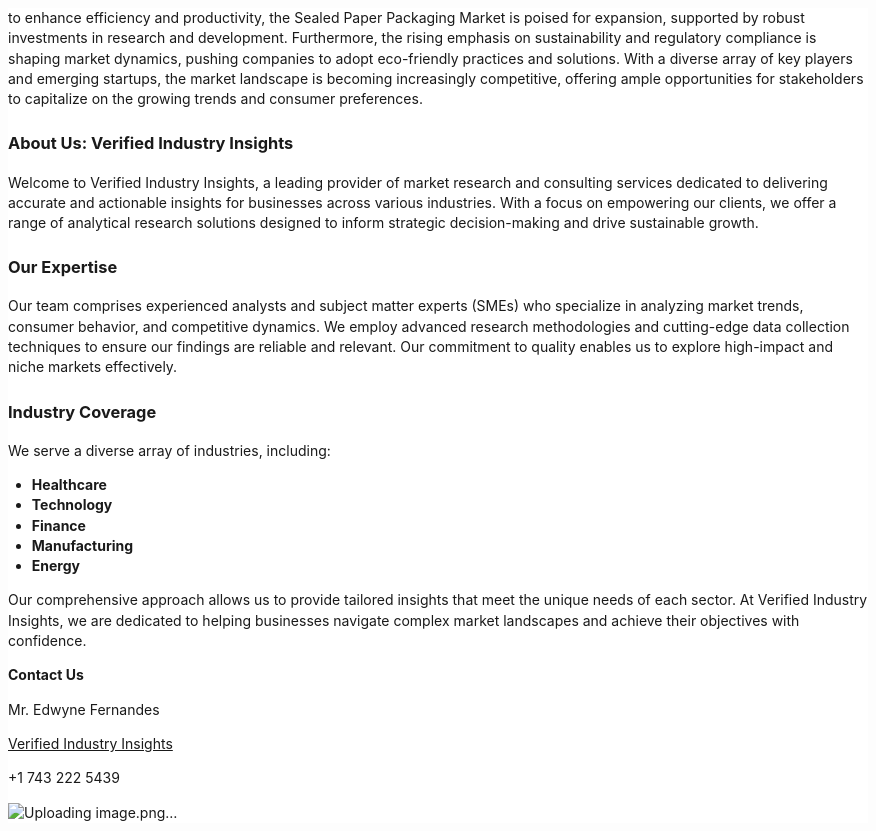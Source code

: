 to enhance efficiency and productivity, the Sealed Paper Packaging  Market is poised for expansion, supported by robust investments in research and development. Furthermore, the rising emphasis on sustainability and regulatory compliance is shaping market dynamics, pushing companies to adopt eco-friendly practices and solutions. With a diverse array of key players and emerging startups, the market landscape is becoming increasingly competitive, offering ample opportunities for stakeholders to capitalize on the growing trends and consumer preferences.</p><h3>About Us: Verified Industry Insights</h3><p>Welcome to Verified Industry Insights, a leading provider of market research and consulting services dedicated to delivering accurate and actionable insights for businesses across various industries. With a focus on empowering our clients, we offer a range of analytical research solutions designed to inform strategic decision-making and drive sustainable growth.</p><h3>Our Expertise</h3><p>Our team comprises experienced analysts and subject matter experts (SMEs) who specialize in analyzing market trends, consumer behavior, and competitive dynamics. We employ advanced research methodologies and cutting-edge data collection techniques to ensure our findings are reliable and relevant. Our commitment to quality enables us to explore high-impact and niche markets effectively.</p><h3>Industry Coverage</h3><p>We serve a diverse array of industries, including:</p><ul><li><strong>Healthcare</strong></li><li><strong>Technology</strong></li><li><strong>Finance</strong></li><li><strong>Manufacturing</strong></li><li><strong>Energy</strong></li></ul><p>Our comprehensive approach allows us to provide tailored insights that meet the unique needs of each sector. At Verified Industry Insights, we are dedicated to helping businesses navigate complex market landscapes and achieve their objectives with confidence.</p><p><strong>Contact Us</strong></p><p>Mr. Edwyne Fernandes</p><p><a href="https://www.verifiedindustryinsights.com/">Verified Industry Insights</a></p><p>+1 743 222 5439</p>
![Uploading image.png…]()
